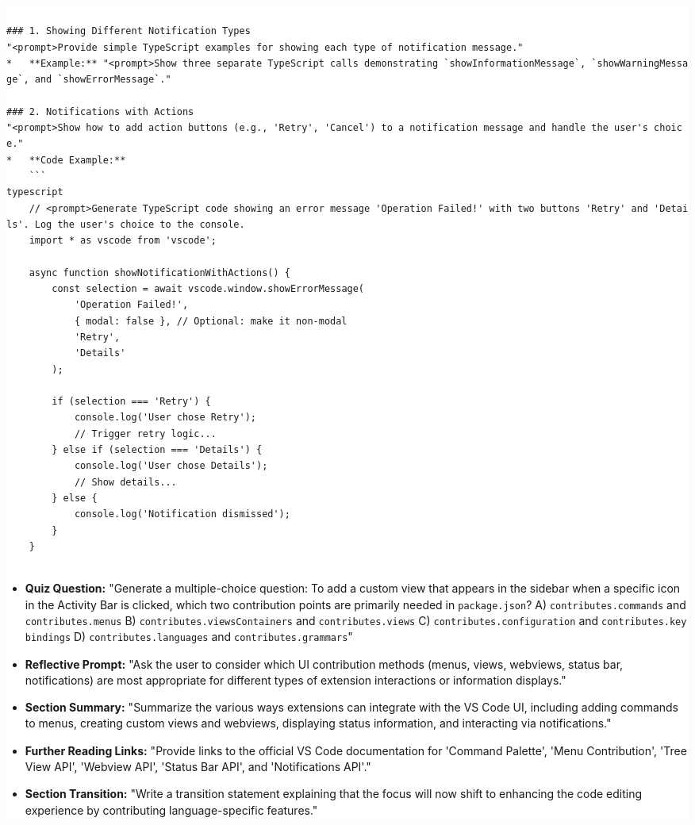 ```

### 1. Showing Different Notification Types
"<prompt>Provide simple TypeScript examples for showing each type of notification message."
*   **Example:** "<prompt>Show three separate TypeScript calls demonstrating `showInformationMessage`, `showWarningMessage`, and `showErrorMessage`."

### 2. Notifications with Actions
"<prompt>Show how to add action buttons (e.g., 'Retry', 'Cancel') to a notification message and handle the user's choice."
*   **Code Example:**
    ```
typescript
    // <prompt>Generate TypeScript code showing an error message 'Operation Failed!' with two buttons 'Retry' and 'Details'. Log the user's choice to the console.
    import * as vscode from 'vscode';

    async function showNotificationWithActions() {
        const selection = await vscode.window.showErrorMessage(
            'Operation Failed!',
            { modal: false }, // Optional: make it non-modal
            'Retry',
            'Details'
        );

        if (selection === 'Retry') {
            console.log('User chose Retry');
            // Trigger retry logic...
        } else if (selection === 'Details') {
            console.log('User chose Details');
            // Show details...
        } else {
            console.log('Notification dismissed');
        }
    }
    
```

*   **Quiz Question:** "<prompt>Generate a multiple-choice question: To add a custom view that appears in the sidebar when a specific icon in the Activity Bar is clicked, which two contribution points are primarily needed in `package.json`? A) `contributes.commands` and `contributes.menus` B) `contributes.viewsContainers` and `contributes.views` C) `contributes.configuration` and `contributes.keybindings` D) `contributes.languages` and `contributes.grammars`"
*   **Reflective Prompt:** "<prompt>Ask the user to consider which UI contribution methods (menus, views, webviews, status bar, notifications) are most appropriate for different types of extension interactions or information displays."

*   **Section Summary:** "<prompt>Summarize the various ways extensions can integrate with the VS Code UI, including adding commands to menus, creating custom views and webviews, displaying status information, and interacting via notifications."
*   **Further Reading Links:** "<prompt>Provide links to the official VS Code documentation for 'Command Palette', 'Menu Contribution', 'Tree View API', 'Webview API', 'Status Bar API', and 'Notifications API'."
*   **Section Transition:** "<prompt>Write a transition statement explaining that the focus will now shift to enhancing the code editing experience by contributing language-specific features."
